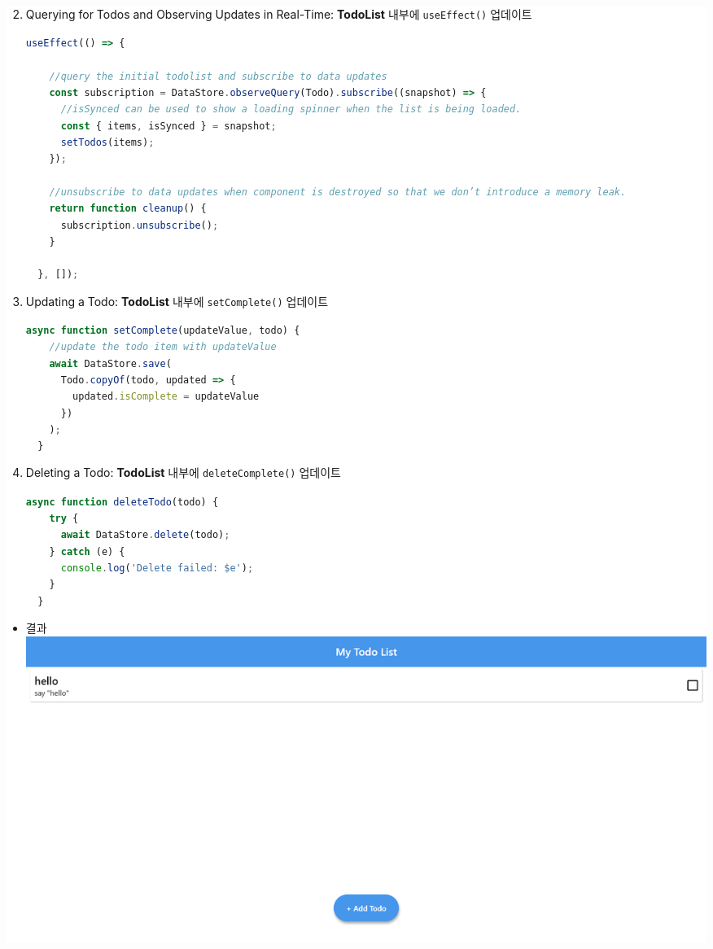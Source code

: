2. Querying for Todos and Observing Updates in Real-Time: __TodoList__ 내부에 `useEffect()` 업데이트

   ```javascript
   useEffect(() => {
   
       //query the initial todolist and subscribe to data updates
       const subscription = DataStore.observeQuery(Todo).subscribe((snapshot) => {
         //isSynced can be used to show a loading spinner when the list is being loaded. 
         const { items, isSynced } = snapshot;
         setTodos(items);
       });
   
       //unsubscribe to data updates when component is destroyed so that we don’t introduce a memory leak.
       return function cleanup() {
         subscription.unsubscribe();
       }
   
     }, []);
   ```

3. Updating a Todo: __TodoList__ 내부에 `setComplete()` 업데이트

   ```javascript
   async function setComplete(updateValue, todo) {
       //update the todo item with updateValue
       await DataStore.save(
         Todo.copyOf(todo, updated => {
           updated.isComplete = updateValue
         })
       );
     }
   ```

4. Deleting a Todo: __TodoList__ 내부에 `deleteComplete()` 업데이트

   ```javascript
   async function deleteTodo(todo) {
       try {
         await DataStore.delete(todo);
       } catch (e) {
         console.log('Delete failed: $e');
       }
     }
   ```

- 결과 
  ![image-20220618201735000](AWS_for_Web&Mobile.assets/image-20220618201735000.png) 